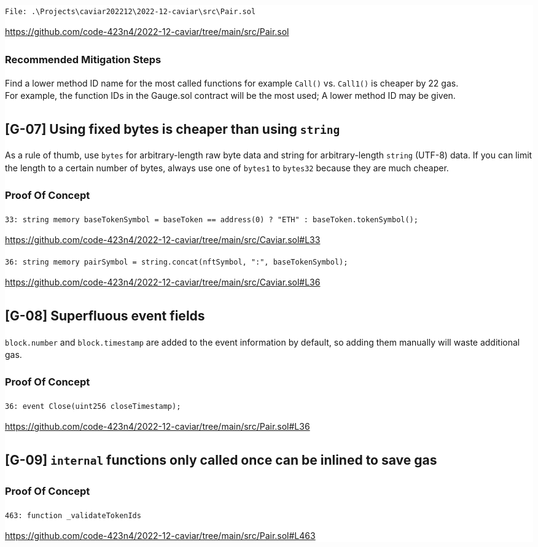 ```solidity
File: .\Projects\caviar202212\2022-12-caviar\src\Pair.sol
```

https://github.com/code-423n4/2022-12-caviar/tree/main/src/Pair.sol

### Recommended Mitigation Steps
Find a lower method ID name for the most called functions for example `Call()` vs. `Call1()` is cheaper by 22 gas.<br>
For example, the function IDs in the Gauge.sol contract will be the most used; A lower method ID may be given.

## [G-07] Using fixed bytes is cheaper than using `string`

As a rule of thumb, use `bytes` for arbitrary-length raw byte data and string for arbitrary-length `string` (UTF-8) data. If you can limit the length to a certain number of bytes, always use one of `bytes1` to `bytes32` because they are much cheaper.

### Proof Of Concept

```solidity
33: string memory baseTokenSymbol = baseToken == address(0) ? "ETH" : baseToken.tokenSymbol();
```

https://github.com/code-423n4/2022-12-caviar/tree/main/src/Caviar.sol#L33

```solidity
36: string memory pairSymbol = string.concat(nftSymbol, ":", baseTokenSymbol);
```

https://github.com/code-423n4/2022-12-caviar/tree/main/src/Caviar.sol#L36

## [G-08] Superfluous event fields

`block.number` and `block.timestamp` are added to the event information by default, so adding them manually will waste additional gas.

### Proof Of Concept

```solidity
36: event Close(uint256 closeTimestamp);
```

https://github.com/code-423n4/2022-12-caviar/tree/main/src/Pair.sol#L36

## [G-09] `internal` functions only called once can be inlined to save gas

### Proof Of Concept

```solidity
463: function _validateTokenIds
```

https://github.com/code-423n4/2022-12-caviar/tree/main/src/Pair.sol#L463
